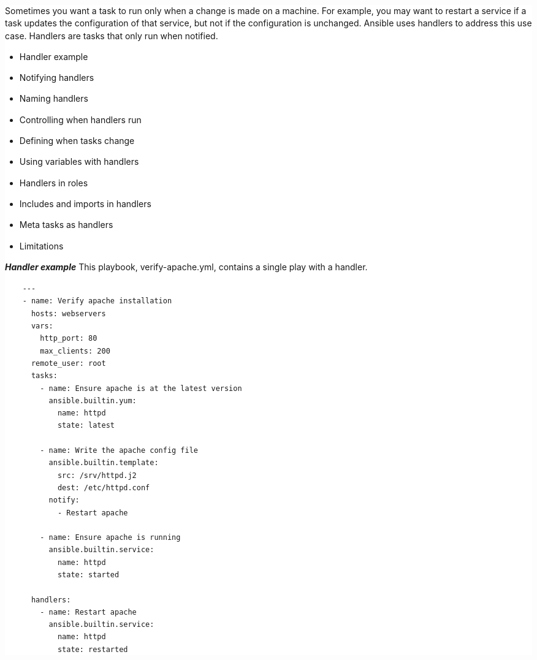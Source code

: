 
Sometimes you want a task to run only when a change is made on a machine. 
For example, you may want to restart a service if a task updates the configuration of that service, 
but not if the configuration is unchanged. Ansible uses handlers to address this use case. Handlers are tasks that only run when notified.

- Handler example

- Notifying handlers

- Naming handlers

- Controlling when handlers run

- Defining when tasks change

- Using variables with handlers

- Handlers in roles

- Includes and imports in handlers

- Meta tasks as handlers

- Limitations

***Handler example***
This playbook, verify-apache.yml, contains a single play with a handler.

        ---
        - name: Verify apache installation
          hosts: webservers
          vars:
            http_port: 80
            max_clients: 200
          remote_user: root
          tasks:
            - name: Ensure apache is at the latest version
              ansible.builtin.yum:
                name: httpd
                state: latest
        
            - name: Write the apache config file
              ansible.builtin.template:
                src: /srv/httpd.j2
                dest: /etc/httpd.conf
              notify:
                - Restart apache
        
            - name: Ensure apache is running
              ansible.builtin.service:
                name: httpd
                state: started
        
          handlers:
            - name: Restart apache
              ansible.builtin.service:
                name: httpd
                state: restarted
                